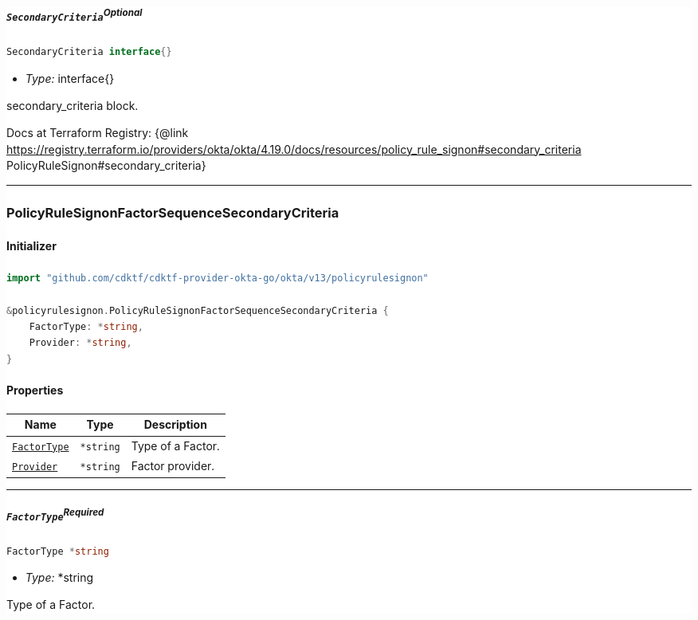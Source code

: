 ##### `SecondaryCriteria`<sup>Optional</sup> <a name="SecondaryCriteria" id="@cdktf/provider-okta.policyRuleSignon.PolicyRuleSignonFactorSequence.property.secondaryCriteria"></a>

```go
SecondaryCriteria interface{}
```

- *Type:* interface{}

secondary_criteria block.

Docs at Terraform Registry: {@link https://registry.terraform.io/providers/okta/okta/4.19.0/docs/resources/policy_rule_signon#secondary_criteria PolicyRuleSignon#secondary_criteria}

---

### PolicyRuleSignonFactorSequenceSecondaryCriteria <a name="PolicyRuleSignonFactorSequenceSecondaryCriteria" id="@cdktf/provider-okta.policyRuleSignon.PolicyRuleSignonFactorSequenceSecondaryCriteria"></a>

#### Initializer <a name="Initializer" id="@cdktf/provider-okta.policyRuleSignon.PolicyRuleSignonFactorSequenceSecondaryCriteria.Initializer"></a>

```go
import "github.com/cdktf/cdktf-provider-okta-go/okta/v13/policyrulesignon"

&policyrulesignon.PolicyRuleSignonFactorSequenceSecondaryCriteria {
	FactorType: *string,
	Provider: *string,
}
```

#### Properties <a name="Properties" id="Properties"></a>

| **Name** | **Type** | **Description** |
| --- | --- | --- |
| <code><a href="#@cdktf/provider-okta.policyRuleSignon.PolicyRuleSignonFactorSequenceSecondaryCriteria.property.factorType">FactorType</a></code> | <code>*string</code> | Type of a Factor. |
| <code><a href="#@cdktf/provider-okta.policyRuleSignon.PolicyRuleSignonFactorSequenceSecondaryCriteria.property.provider">Provider</a></code> | <code>*string</code> | Factor provider. |

---

##### `FactorType`<sup>Required</sup> <a name="FactorType" id="@cdktf/provider-okta.policyRuleSignon.PolicyRuleSignonFactorSequenceSecondaryCriteria.property.factorType"></a>

```go
FactorType *string
```

- *Type:* *string

Type of a Factor.
